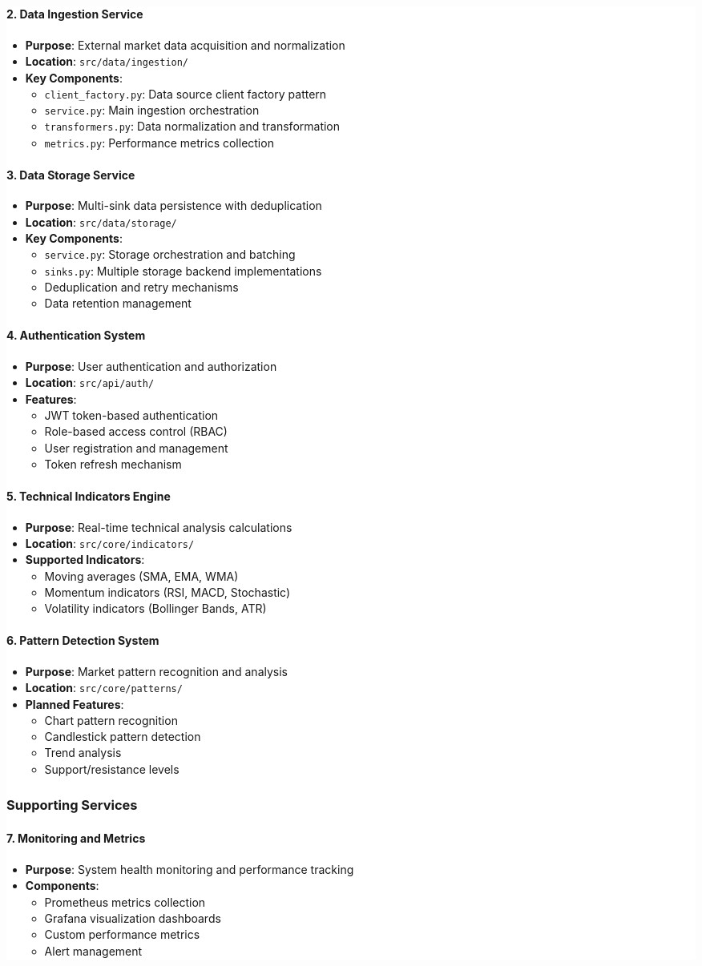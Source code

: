 #### 2. Data Ingestion Service
- **Purpose**: External market data acquisition and normalization
- **Location**: `src/data/ingestion/`
- **Key Components**:
  - `client_factory.py`: Data source client factory pattern
  - `service.py`: Main ingestion orchestration
  - `transformers.py`: Data normalization and transformation
  - `metrics.py`: Performance metrics collection

#### 3. Data Storage Service
- **Purpose**: Multi-sink data persistence with deduplication
- **Location**: `src/data/storage/`
- **Key Components**:
  - `service.py`: Storage orchestration and batching
  - `sinks.py`: Multiple storage backend implementations
  - Deduplication and retry mechanisms
  - Data retention management

#### 4. Authentication System
- **Purpose**: User authentication and authorization
- **Location**: `src/api/auth/`
- **Features**:
  - JWT token-based authentication
  - Role-based access control (RBAC)
  - User registration and management
  - Token refresh mechanism

#### 5. Technical Indicators Engine
- **Purpose**: Real-time technical analysis calculations
- **Location**: `src/core/indicators/`
- **Supported Indicators**:
  - Moving averages (SMA, EMA, WMA)
  - Momentum indicators (RSI, MACD, Stochastic)
  - Volatility indicators (Bollinger Bands, ATR)

#### 6. Pattern Detection System
- **Purpose**: Market pattern recognition and analysis
- **Location**: `src/core/patterns/`
- **Planned Features**:
  - Chart pattern recognition
  - Candlestick pattern detection
  - Trend analysis
  - Support/resistance levels

### Supporting Services

#### 7. Monitoring and Metrics
- **Purpose**: System health monitoring and performance tracking
- **Components**:
  - Prometheus metrics collection
  - Grafana visualization dashboards
  - Custom performance metrics
  - Alert management
